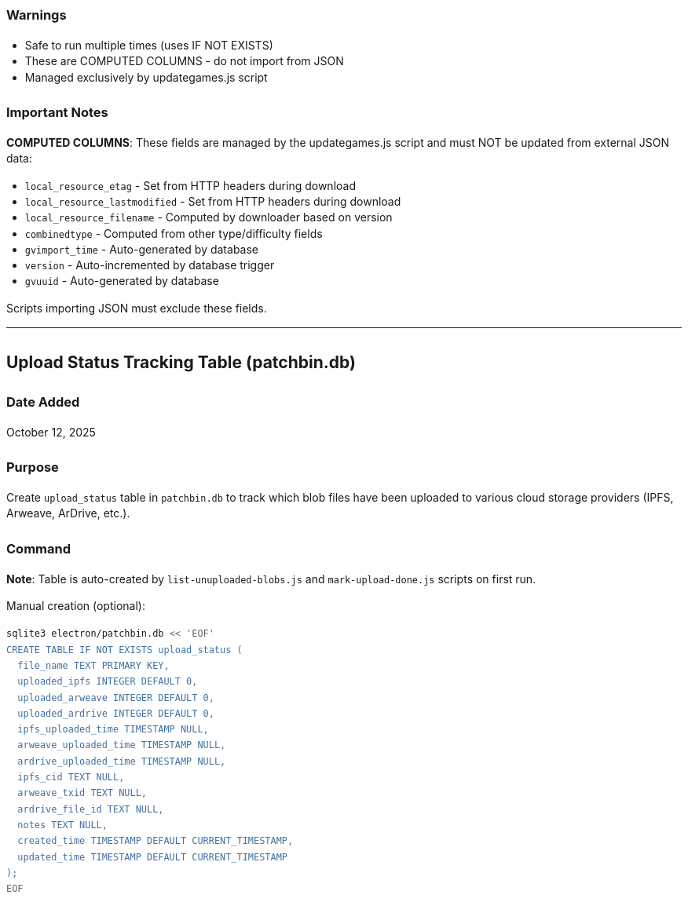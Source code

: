 ### Warnings
- Safe to run multiple times (uses IF NOT EXISTS)
- These are COMPUTED COLUMNS - do not import from JSON
- Managed exclusively by updategames.js script

### Important Notes
**COMPUTED COLUMNS**: These fields are managed by the updategames.js script and must NOT be updated from external JSON data:
- `local_resource_etag` - Set from HTTP headers during download
- `local_resource_lastmodified` - Set from HTTP headers during download
- `local_resource_filename` - Computed by downloader based on version
- `combinedtype` - Computed from other type/difficulty fields
- `gvimport_time` - Auto-generated by database
- `version` - Auto-incremented by database trigger
- `gvuuid` - Auto-generated by database

Scripts importing JSON must exclude these fields.

---

## Upload Status Tracking Table (patchbin.db)

### Date Added
October 12, 2025

### Purpose
Create `upload_status` table in `patchbin.db` to track which blob files have been uploaded to various cloud storage providers (IPFS, Arweave, ArDrive, etc.).

### Command
**Note**: Table is auto-created by `list-unuploaded-blobs.js` and `mark-upload-done.js` scripts on first run.

Manual creation (optional):
```bash
sqlite3 electron/patchbin.db << 'EOF'
CREATE TABLE IF NOT EXISTS upload_status (
  file_name TEXT PRIMARY KEY,
  uploaded_ipfs INTEGER DEFAULT 0,
  uploaded_arweave INTEGER DEFAULT 0,
  uploaded_ardrive INTEGER DEFAULT 0,
  ipfs_uploaded_time TIMESTAMP NULL,
  arweave_uploaded_time TIMESTAMP NULL,
  ardrive_uploaded_time TIMESTAMP NULL,
  ipfs_cid TEXT NULL,
  arweave_txid TEXT NULL,
  ardrive_file_id TEXT NULL,
  notes TEXT NULL,
  created_time TIMESTAMP DEFAULT CURRENT_TIMESTAMP,
  updated_time TIMESTAMP DEFAULT CURRENT_TIMESTAMP
);
EOF
```
